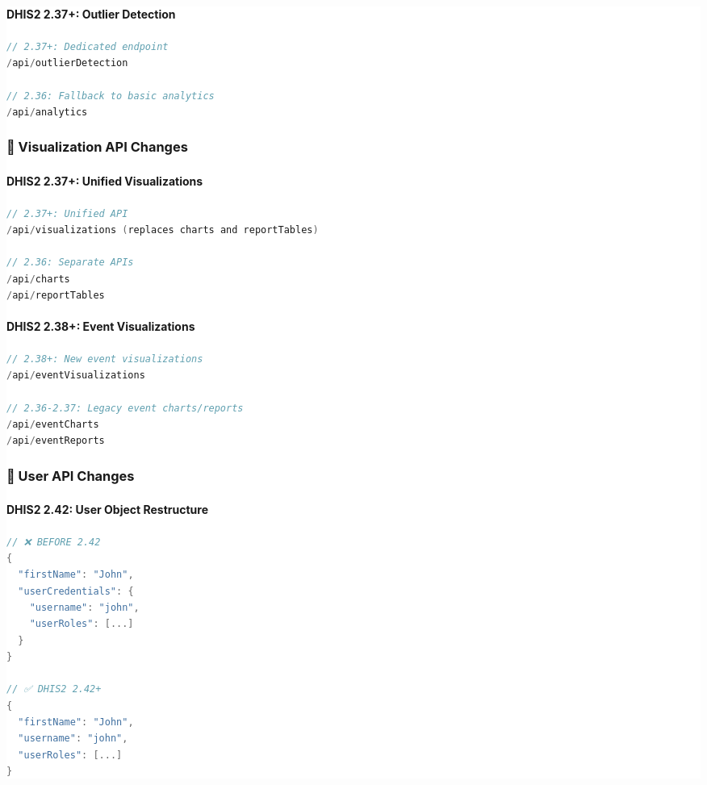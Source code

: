 #### **DHIS2 2.37+: Outlier Detection**
```kotlin
// 2.37+: Dedicated endpoint
/api/outlierDetection

// 2.36: Fallback to basic analytics
/api/analytics
```

### **📱 Visualization API Changes**

#### **DHIS2 2.37+: Unified Visualizations**
```kotlin
// 2.37+: Unified API
/api/visualizations (replaces charts and reportTables)

// 2.36: Separate APIs
/api/charts
/api/reportTables
```

#### **DHIS2 2.38+: Event Visualizations**
```kotlin
// 2.38+: New event visualizations
/api/eventVisualizations

// 2.36-2.37: Legacy event charts/reports
/api/eventCharts
/api/eventReports
```

### **👥 User API Changes**

#### **DHIS2 2.42: User Object Restructure**
```kotlin
// ❌ BEFORE 2.42
{
  "firstName": "John",
  "userCredentials": {
    "username": "john",
    "userRoles": [...]
  }
}

// ✅ DHIS2 2.42+
{
  "firstName": "John",
  "username": "john",
  "userRoles": [...]
}
```
